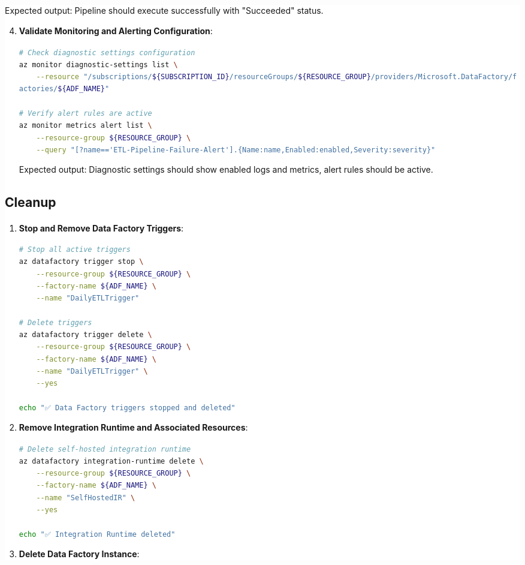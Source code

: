 
   Expected output: Pipeline should execute successfully with "Succeeded" status.

4. **Validate Monitoring and Alerting Configuration**:

   ```bash
   # Check diagnostic settings configuration
   az monitor diagnostic-settings list \
       --resource "/subscriptions/${SUBSCRIPTION_ID}/resourceGroups/${RESOURCE_GROUP}/providers/Microsoft.DataFactory/factories/${ADF_NAME}"
   
   # Verify alert rules are active
   az monitor metrics alert list \
       --resource-group ${RESOURCE_GROUP} \
       --query "[?name=='ETL-Pipeline-Failure-Alert'].{Name:name,Enabled:enabled,Severity:severity}"
   ```

   Expected output: Diagnostic settings should show enabled logs and metrics, alert rules should be active.

## Cleanup

1. **Stop and Remove Data Factory Triggers**:

   ```bash
   # Stop all active triggers
   az datafactory trigger stop \
       --resource-group ${RESOURCE_GROUP} \
       --factory-name ${ADF_NAME} \
       --name "DailyETLTrigger"
   
   # Delete triggers
   az datafactory trigger delete \
       --resource-group ${RESOURCE_GROUP} \
       --factory-name ${ADF_NAME} \
       --name "DailyETLTrigger" \
       --yes
   
   echo "✅ Data Factory triggers stopped and deleted"
   ```

2. **Remove Integration Runtime and Associated Resources**:

   ```bash
   # Delete self-hosted integration runtime
   az datafactory integration-runtime delete \
       --resource-group ${RESOURCE_GROUP} \
       --factory-name ${ADF_NAME} \
       --name "SelfHostedIR" \
       --yes
   
   echo "✅ Integration Runtime deleted"
   ```

3. **Delete Data Factory Instance**:
